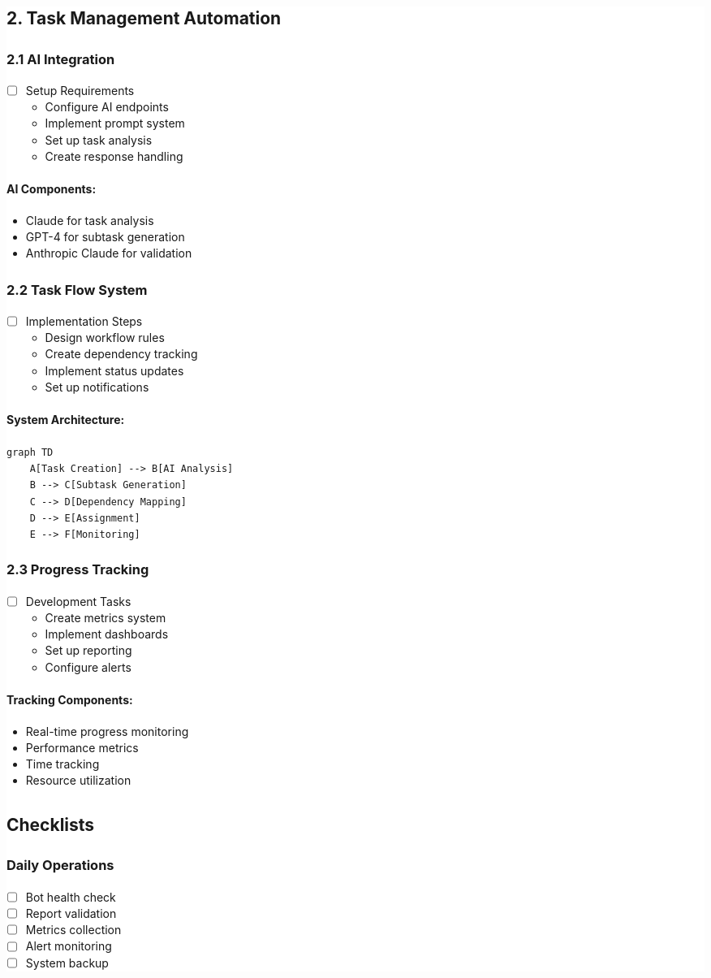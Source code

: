 ## 2. Task Management Automation

### 2.1 AI Integration
- [ ] Setup Requirements
  - Configure AI endpoints
  - Implement prompt system
  - Set up task analysis
  - Create response handling

#### AI Components:
- Claude for task analysis
- GPT-4 for subtask generation
- Anthropic Claude for validation

### 2.2 Task Flow System
- [ ] Implementation Steps
  - Design workflow rules
  - Create dependency tracking
  - Implement status updates
  - Set up notifications

#### System Architecture:
```mermaid
graph TD
    A[Task Creation] --> B[AI Analysis]
    B --> C[Subtask Generation]
    C --> D[Dependency Mapping]
    D --> E[Assignment]
    E --> F[Monitoring]
```

### 2.3 Progress Tracking
- [ ] Development Tasks
  - Create metrics system
  - Implement dashboards
  - Set up reporting
  - Configure alerts

#### Tracking Components:
- Real-time progress monitoring
- Performance metrics
- Time tracking
- Resource utilization

## Checklists

### Daily Operations
- [ ] Bot health check
- [ ] Report validation
- [ ] Metrics collection
- [ ] Alert monitoring
- [ ] System backup
